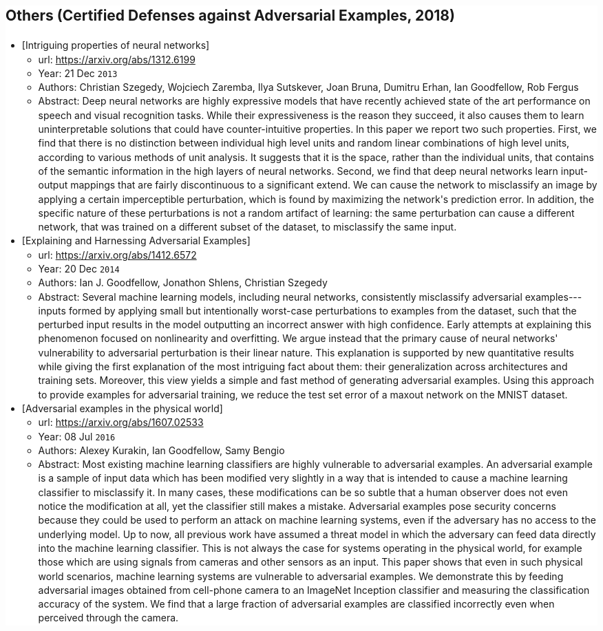 ## Others (Certified Defenses against Adversarial Examples, 2018)

* [Intriguing properties of neural networks]
    * url: https://arxiv.org/abs/1312.6199
    * Year: 21 Dec `2013`
    * Authors: Christian Szegedy, Wojciech Zaremba, Ilya Sutskever, Joan Bruna, Dumitru Erhan, Ian Goodfellow, Rob Fergus
    * Abstract: Deep neural networks are highly expressive models that have recently achieved state of the art performance on speech and visual recognition tasks. While their expressiveness is the reason they succeed, it also causes them to learn uninterpretable solutions that could have counter-intuitive properties. In this paper we report two such properties. First, we find that there is no distinction between individual high level units and random linear combinations of high level units, according to various methods of unit analysis. It suggests that it is the space, rather than the individual units, that contains of the semantic information in the high layers of neural networks. Second, we find that deep neural networks learn input-output mappings that are fairly discontinuous to a significant extend. We can cause the network to misclassify an image by applying a certain imperceptible perturbation, which is found by maximizing the network's prediction error. In addition, the specific nature of these perturbations is not a random artifact of learning: the same perturbation can cause a different network, that was trained on a different subset of the dataset, to misclassify the same input.
* [Explaining and Harnessing Adversarial Examples]
    * url: https://arxiv.org/abs/1412.6572
    * Year: 20 Dec `2014`
    * Authors: Ian J. Goodfellow, Jonathon Shlens, Christian Szegedy
    * Abstract: Several machine learning models, including neural networks, consistently misclassify adversarial examples---inputs formed by applying small but intentionally worst-case perturbations to examples from the dataset, such that the perturbed input results in the model outputting an incorrect answer with high confidence. Early attempts at explaining this phenomenon focused on nonlinearity and overfitting. We argue instead that the primary cause of neural networks' vulnerability to adversarial perturbation is their linear nature. This explanation is supported by new quantitative results while giving the first explanation of the most intriguing fact about them: their generalization across architectures and training sets. Moreover, this view yields a simple and fast method of generating adversarial examples. Using this approach to provide examples for adversarial training, we reduce the test set error of a maxout network on the MNIST dataset.
* [Adversarial examples in the physical world]
    * url: https://arxiv.org/abs/1607.02533
    * Year: 08 Jul `2016`
    * Authors: Alexey Kurakin, Ian Goodfellow, Samy Bengio
    * Abstract: Most existing machine learning classifiers are highly vulnerable to adversarial examples. An adversarial example is a sample of input data which has been modified very slightly in a way that is intended to cause a machine learning classifier to misclassify it. In many cases, these modifications can be so subtle that a human observer does not even notice the modification at all, yet the classifier still makes a mistake. Adversarial examples pose security concerns because they could be used to perform an attack on machine learning systems, even if the adversary has no access to the underlying model. Up to now, all previous work have assumed a threat model in which the adversary can feed data directly into the machine learning classifier. This is not always the case for systems operating in the physical world, for example those which are using signals from cameras and other sensors as an input. This paper shows that even in such physical world scenarios, machine learning systems are vulnerable to adversarial examples. We demonstrate this by feeding adversarial images obtained from cell-phone camera to an ImageNet Inception classifier and measuring the classification accuracy of the system. We find that a large fraction of adversarial examples are classified incorrectly even when perceived through the camera.
